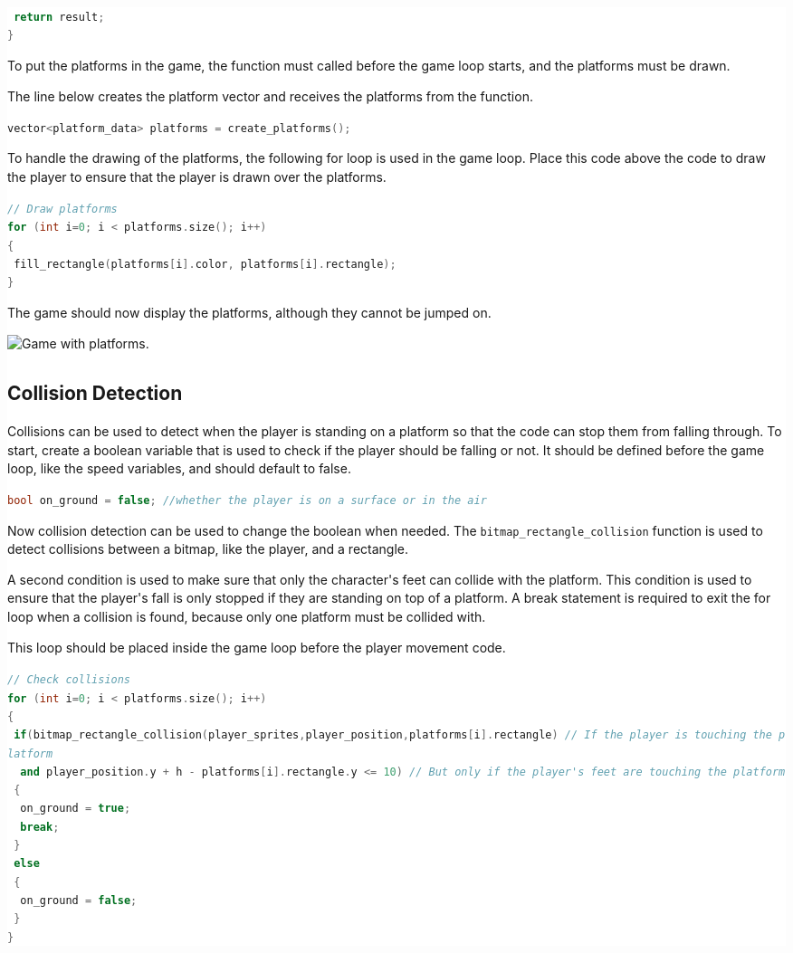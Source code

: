 ```cpp
 return result;
}
```

To put the platforms in the game, the function must called before the game loop starts, and the
platforms must be drawn.

The line below creates the platform vector and receives the platforms from the function.

```cpp
vector<platform_data> platforms = create_platforms();
```

To handle the drawing of the platforms, the following for loop is used in the game loop. Place this
code above the code to draw the player to ensure that the player is drawn over the platforms.

```cpp
// Draw platforms
for (int i=0; i < platforms.size(); i++)
{
 fill_rectangle(platforms[i].color, platforms[i].rectangle);
}
```

The game should now display the platforms, although they cannot be jumped on.

![Game with platforms.](/game_with_platforms.png)

## Collision Detection

Collisions can be used to detect when the player is standing on a platform so that the code can stop
them from falling through. To start, create a boolean variable that is used to check if the player
should be falling or not. It should be defined before the game loop, like the speed variables, and
should default to false.

```cpp
bool on_ground = false; //whether the player is on a surface or in the air
```

Now collision detection can be used to change the boolean when needed. The
`bitmap_rectangle_collision` function is used to detect collisions between a bitmap, like the
player, and a rectangle.

A second condition is used to make sure that only the character's feet can collide with the
platform. This condition is used to ensure that the player's fall is only stopped if they are
standing on top of a platform. A break statement is required to exit the for loop when a collision
is found, because only one platform must be collided with.

This loop should be placed inside the game loop before the player movement code.

```cpp
// Check collisions
for (int i=0; i < platforms.size(); i++)
{
 if(bitmap_rectangle_collision(player_sprites,player_position,platforms[i].rectangle) // If the player is touching the platform
  and player_position.y + h - platforms[i].rectangle.y <= 10) // But only if the player's feet are touching the platform
 {
  on_ground = true;
  break;
 }
 else
 {
  on_ground = false;
 }
}
```
